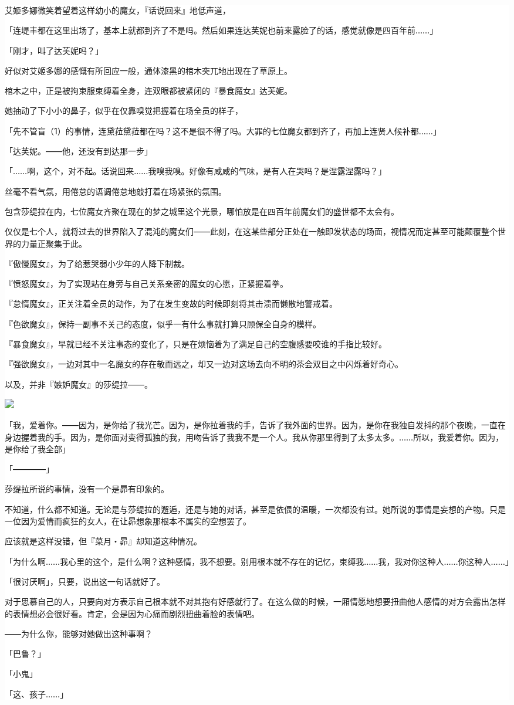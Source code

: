 艾姬多娜微笑着望着这样幼小的魔女，『话说回来』地低声道，

「连堤丰都在这里出场了，基本上就都到齐了不是吗。然后如果连达芙妮也前来露脸了的话，感觉就像是四百年前……」

「刚才，叫了达芙妮吗？」

好似对艾姬多娜的感慨有所回应一般，通体漆黑的棺木突兀地出现在了草原上。

棺木之中，正是被拘束服束缚着全身，连双眼都被紧闭的『暴食魔女』达芙妮。

她抽动了下小小的鼻子，似乎在仅靠嗅觉把握着在场全员的样子，

「先不管盲（1）的事情，连黛菈黛菈都在吗？这不是很不得了吗。大罪的七位魔女都到齐了，再加上连贤人候补都……」

「达芙妮。——他，还没有到达那一步」

「……啊，这个，对不起。话说回来……我嗅我嗅。好像有咸咸的气味，是有人在哭吗？是涅露涅露吗？」

丝毫不看气氛，用倦怠的语调倦怠地敲打着在场紧张的氛围。

包含莎缇拉在内，七位魔女齐聚在现在的梦之城里这个光景，哪怕放是在四百年前魔女们的盛世都不太会有。

仅仅是七个人，就将过去的世界陷入了混沌的魔女们——此刻，在这某些部分正处在一触即发状态的场面，视情况而定甚至可能颠覆整个世界的力量正聚集于此。

『傲慢魔女』，为了给惹哭弱小少年的人降下制裁。

『愤怒魔女』，为了实现站在身旁与自己关系亲密的魔女的心愿，正紧握着拳。

『怠惰魔女』，正关注着全员的动作，为了在发生变故的时候即刻将其击溃而懒散地警戒着。

『色欲魔女』，保持一副事不关己的态度，似乎一有什么事就打算只顾保全自身的模样。

『暴食魔女』，早就已经不关注事态的变化了，只是在烦恼着为了满足自己的空腹感要咬谁的手指比较好。

『强欲魔女』，一边对其中一名魔女的存在敬而远之，却又一边对这场去向不明的茶会双目之中闪烁着好奇心。

以及，并非『嫉妒魔女』的莎缇拉——。

![](/res/img/article/chapter040/31.jpg)

「我，爱着你。——因为，是你给了我光芒。因为，是你拉着我的手，告诉了我外面的世界。因为，是你在我独自发抖的那个夜晚，一直在身边握着我的手。因为，是你面对变得孤独的我，用吻告诉了我我不是一个人。我从你那里得到了太多太多。……所以，我爱着你。因为，是你给了我全部」

「————」

莎缇拉所说的事情，没有一个是昴有印象的。

不知道，什么都不知道。无论是与莎缇拉的邂逅，还是与她的对话，甚至是依偎的温暖，一次都没有过。她所说的事情是妄想的产物。只是一位因为爱情而疯狂的女人，在让昴想象那根本不属实的空想罢了。

应该就是这样没错，但『菜月・昴』却知道这种情况。

「为什么啊……我心里的这个，是什么啊？这种感情，我不想要。别用根本就不存在的记忆，束缚我……我，我对你这种人……你这种人……」

「很讨厌啊」，只要，说出这一句话就好了。

对于思慕自己的人，只要向对方表示自己根本就不对其抱有好感就行了。在这么做的时候，一厢情愿地想要扭曲他人感情的对方会露出怎样的表情想必会很好看。肯定，会是因为心痛而剧烈扭曲着脸的表情吧。

——为什么你，能够对她做出这种事啊？

「巴鲁？」

「小鬼」

「这、孩子……」
